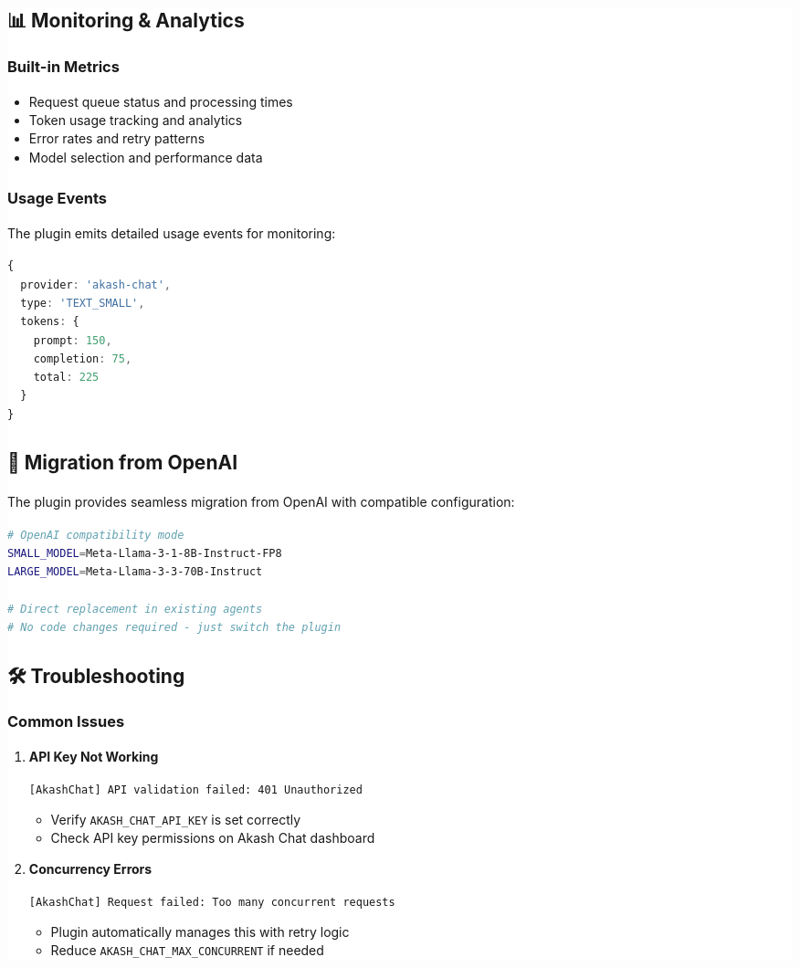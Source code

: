 ## 📊 Monitoring & Analytics

### Built-in Metrics
- Request queue status and processing times
- Token usage tracking and analytics
- Error rates and retry patterns
- Model selection and performance data

### Usage Events
The plugin emits detailed usage events for monitoring:

```typescript
{
  provider: 'akash-chat',
  type: 'TEXT_SMALL',
  tokens: {
    prompt: 150,
    completion: 75,
    total: 225
  }
}
```

## 🔄 Migration from OpenAI

The plugin provides seamless migration from OpenAI with compatible configuration:

```bash
# OpenAI compatibility mode
SMALL_MODEL=Meta-Llama-3-1-8B-Instruct-FP8
LARGE_MODEL=Meta-Llama-3-3-70B-Instruct

# Direct replacement in existing agents
# No code changes required - just switch the plugin
```

## 🛠️ Troubleshooting

### Common Issues

1. **API Key Not Working**
   ```bash
   [AkashChat] API validation failed: 401 Unauthorized
   ```
   - Verify `AKASH_CHAT_API_KEY` is set correctly
   - Check API key permissions on Akash Chat dashboard

2. **Concurrency Errors**
   ```bash
   [AkashChat] Request failed: Too many concurrent requests
   ```
   - Plugin automatically manages this with retry logic
   - Reduce `AKASH_CHAT_MAX_CONCURRENT` if needed
